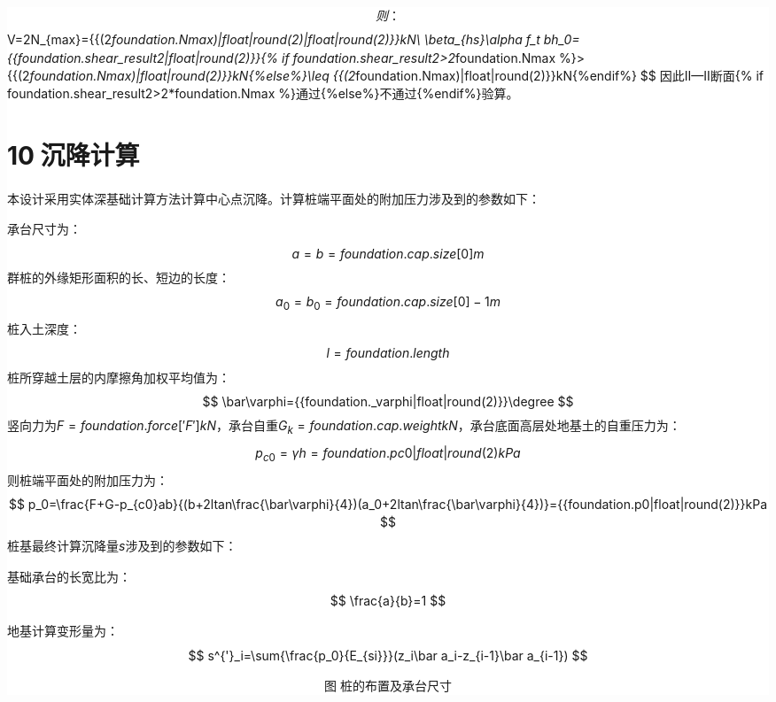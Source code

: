 $$
则：
$$
V=2N_{max}={{(2*foundation.Nmax)|float|round(2)|float|round(2)}}kN\\
\beta_{hs}\alpha f_t bh_0={{foundation.shear_result2|float|round(2)}}{% if foundation.shear_result2>2*foundation.Nmax %}>{{(2*foundation.Nmax)|float|round(2)}}kN{%else%}\leq {{(2*foundation.Nmax)|float|round(2)}}kN{%endif%}
$$
因此II—II断面{% if foundation.shear_result2>2*foundation.Nmax %}通过{%else%}不通过{%endif%}验算。

10 沉降计算
===========

  本设计采用实体深基础计算方法计算中心点沉降。计算桩端平面处的附加压力涉及到的参数如下：

  承台尺寸为：
$$
a=b={{foundation.cap.size[0]}}m
$$
  群桩的外缘矩形面积的长、短边的长度：
$$
a_0=b_0={{foundation.cap.size[0]-1}}m
$$
  桩入土深度：
$$
l={{foundation.length}}
$$
  桩所穿越土层的内摩擦角加权平均值为：
$$
\bar\varphi={{foundation._varphi|float|round(2)}}\degree
$$
  竖向力为$F={{foundation.force['F']}}kN$，承台自重$G_k={{foundation.cap.weight}}kN$，承台底面高层处地基土的自重压力为：
$$
p_{c0}=\gamma h={{ foundation.pc0|float|round(2) }}kPa
$$
  则桩端平面处的附加压力为：
$$
p_0=\frac{F+G-p_{c0}ab}{(b+2ltan\frac{\bar\varphi}{4})(a_0+2ltan\frac{\bar\varphi}{4})}={{foundation.p0|float|round(2)}}kPa
$$
桩基最终计算沉降量*s*涉及到的参数如下：

  基础承台的长宽比为：
$$
\frac{a}{b}=1
$$


  地基计算变形量为：
$$
s^{'}_i=\sum{\frac{p_0}{E_{si}}}(z_i\bar a_i-z_{i-1}\bar a_{i-1})
$$
<p align='center'>图 桩的布置及承台尺寸</p>
